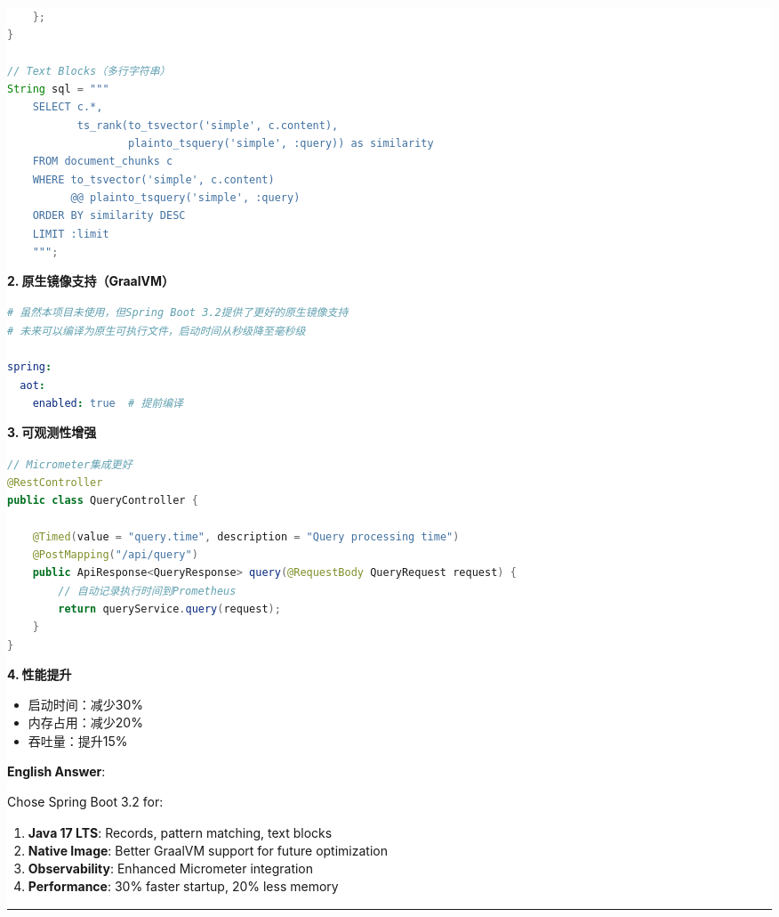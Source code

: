 ```java
    };
}

// Text Blocks（多行字符串）
String sql = """
    SELECT c.*, 
           ts_rank(to_tsvector('simple', c.content), 
                   plainto_tsquery('simple', :query)) as similarity
    FROM document_chunks c
    WHERE to_tsvector('simple', c.content) 
          @@ plainto_tsquery('simple', :query)
    ORDER BY similarity DESC
    LIMIT :limit
    """;
```

**2. 原生镜像支持（GraalVM）**
```yaml
# 虽然本项目未使用，但Spring Boot 3.2提供了更好的原生镜像支持
# 未来可以编译为原生可执行文件，启动时间从秒级降至毫秒级

spring:
  aot:
    enabled: true  # 提前编译
```

**3. 可观测性增强**
```java
// Micrometer集成更好
@RestController
public class QueryController {
    
    @Timed(value = "query.time", description = "Query processing time")
    @PostMapping("/api/query")
    public ApiResponse<QueryResponse> query(@RequestBody QueryRequest request) {
        // 自动记录执行时间到Prometheus
        return queryService.query(request);
    }
}
```

**4. 性能提升**
- 启动时间：减少30%
- 内存占用：减少20%
- 吞吐量：提升15%

**English Answer**:

Chose Spring Boot 3.2 for:
1. **Java 17 LTS**: Records, pattern matching, text blocks
2. **Native Image**: Better GraalVM support for future optimization
3. **Observability**: Enhanced Micrometer integration
4. **Performance**: 30% faster startup, 20% less memory

---